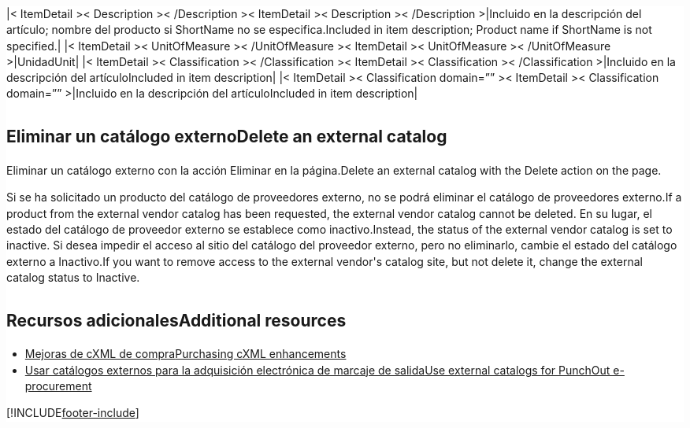 |<span data-ttu-id="f38a3-205">< ItemDetail >< Description >< /Description ></span><span class="sxs-lookup"><span data-stu-id="f38a3-205">< ItemDetail >< Description >< /Description ></span></span>|<span data-ttu-id="f38a3-206">Incluido en la descripción del artículo; nombre del producto si ShortName no se especifica.</span><span class="sxs-lookup"><span data-stu-id="f38a3-206">Included in item description; Product name if ShortName is not specified.</span></span>|
|<span data-ttu-id="f38a3-207">< ItemDetail >< UnitOfMeasure >< /UnitOfMeasure ></span><span class="sxs-lookup"><span data-stu-id="f38a3-207">< ItemDetail >< UnitOfMeasure >< /UnitOfMeasure ></span></span>|<span data-ttu-id="f38a3-208">Unidad</span><span class="sxs-lookup"><span data-stu-id="f38a3-208">Unit</span></span>|
|<span data-ttu-id="f38a3-209">< ItemDetail >< Classification >< /Classification ></span><span class="sxs-lookup"><span data-stu-id="f38a3-209">< ItemDetail >< Classification >< /Classification ></span></span>|<span data-ttu-id="f38a3-210">Incluido en la descripción del artículo</span><span class="sxs-lookup"><span data-stu-id="f38a3-210">Included in item description</span></span>|
|<span data-ttu-id="f38a3-211">< ItemDetail >< Classification domain=”” ></span><span class="sxs-lookup"><span data-stu-id="f38a3-211">< ItemDetail >< Classification domain=”” ></span></span>|<span data-ttu-id="f38a3-212">Incluido en la descripción del artículo</span><span class="sxs-lookup"><span data-stu-id="f38a3-212">Included in item description</span></span>|

## <a name="delete-an-external-catalog"></a><span data-ttu-id="f38a3-213">Eliminar un catálogo externo</span><span class="sxs-lookup"><span data-stu-id="f38a3-213">Delete an external catalog</span></span>
<span data-ttu-id="f38a3-214">Eliminar un catálogo externo con la acción Eliminar en la página.</span><span class="sxs-lookup"><span data-stu-id="f38a3-214">Delete an external catalog with the Delete action on the page.</span></span>

<span data-ttu-id="f38a3-215">Si se ha solicitado un producto del catálogo de proveedores externo, no se podrá eliminar el catálogo de proveedores externo.</span><span class="sxs-lookup"><span data-stu-id="f38a3-215">If a product from the external vendor catalog has been requested, the external vendor catalog cannot be deleted.</span></span> <span data-ttu-id="f38a3-216">En su lugar, el estado del catálogo de proveedor externo se establece como inactivo.</span><span class="sxs-lookup"><span data-stu-id="f38a3-216">Instead, the status of the external vendor catalog is set to inactive.</span></span> <span data-ttu-id="f38a3-217">Si desea impedir el acceso al sitio del catálogo del proveedor externo, pero no eliminarlo, cambie el estado del catálogo externo a Inactivo.</span><span class="sxs-lookup"><span data-stu-id="f38a3-217">If you want to remove access to the external vendor's catalog site, but not delete it, change the external catalog status to Inactive.</span></span>

## <a name="additional-resources"></a><span data-ttu-id="f38a3-218">Recursos adicionales</span><span class="sxs-lookup"><span data-stu-id="f38a3-218">Additional resources</span></span>

- [<span data-ttu-id="f38a3-219">Mejoras de cXML de compra</span><span class="sxs-lookup"><span data-stu-id="f38a3-219">Purchasing cXML enhancements</span></span>](purchasing-cxml-enhancements.md)
- [<span data-ttu-id="f38a3-220">Usar catálogos externos para la adquisición electrónica de marcaje de salida</span><span class="sxs-lookup"><span data-stu-id="f38a3-220">Use external catalogs for PunchOut e-procurement</span></span>](use-external-catalogs-for-punchout.md)

[!INCLUDE[footer-include](../../includes/footer-banner.md)]